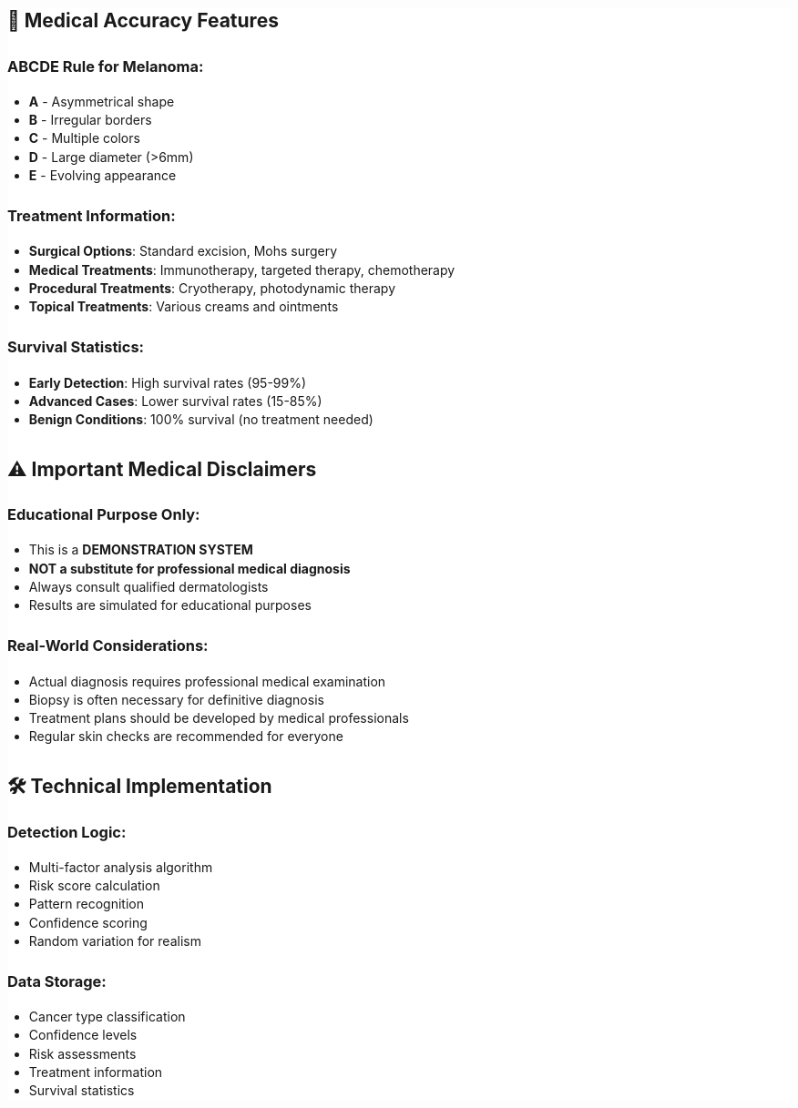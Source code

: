## 🚀 **Medical Accuracy Features**

### **ABCDE Rule for Melanoma:**
- **A** - Asymmetrical shape
- **B** - Irregular borders
- **C** - Multiple colors
- **D** - Large diameter (>6mm)
- **E** - Evolving appearance

### **Treatment Information:**
- **Surgical Options**: Standard excision, Mohs surgery
- **Medical Treatments**: Immunotherapy, targeted therapy, chemotherapy
- **Procedural Treatments**: Cryotherapy, photodynamic therapy
- **Topical Treatments**: Various creams and ointments

### **Survival Statistics:**
- **Early Detection**: High survival rates (95-99%)
- **Advanced Cases**: Lower survival rates (15-85%)
- **Benign Conditions**: 100% survival (no treatment needed)

## ⚠️ **Important Medical Disclaimers**

### **Educational Purpose Only:**
- This is a **DEMONSTRATION SYSTEM**
- **NOT a substitute for professional medical diagnosis**
- Always consult qualified dermatologists
- Results are simulated for educational purposes

### **Real-World Considerations:**
- Actual diagnosis requires professional medical examination
- Biopsy is often necessary for definitive diagnosis
- Treatment plans should be developed by medical professionals
- Regular skin checks are recommended for everyone

## 🛠️ **Technical Implementation**

### **Detection Logic:**
- Multi-factor analysis algorithm
- Risk score calculation
- Pattern recognition
- Confidence scoring
- Random variation for realism

### **Data Storage:**
- Cancer type classification
- Confidence levels
- Risk assessments
- Treatment information
- Survival statistics
